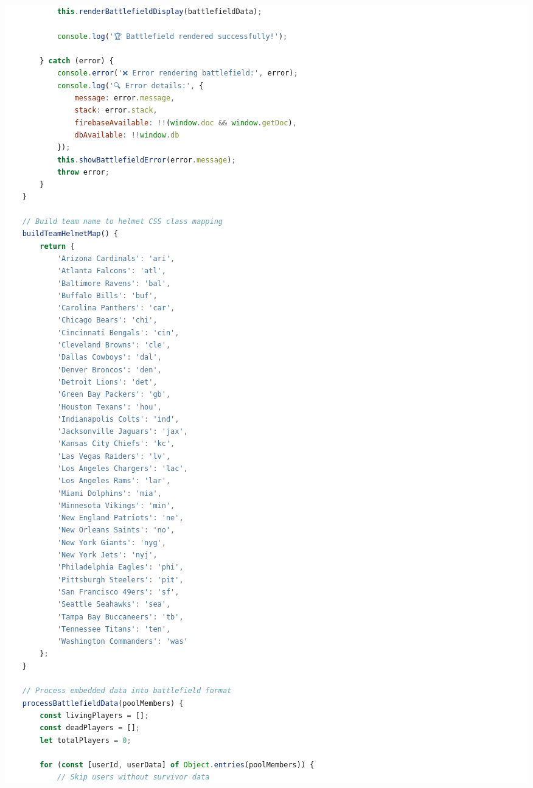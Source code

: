 ```javascript
            this.renderBattlefieldDisplay(battlefieldData);

            console.log('🏆 Battlefield rendered successfully!');

        } catch (error) {
            console.error('❌ Error rendering battlefield:', error);
            console.log('🔍 Error details:', {
                message: error.message,
                stack: error.stack,
                firebaseAvailable: !!(window.doc && window.getDoc),
                dbAvailable: !!window.db
            });
            this.showBattlefieldError(error.message);
            throw error;
        }
    }

    // Build team name to helmet CSS class mapping
    buildTeamHelmetMap() {
        return {
            'Arizona Cardinals': 'ari',
            'Atlanta Falcons': 'atl',
            'Baltimore Ravens': 'bal',
            'Buffalo Bills': 'buf',
            'Carolina Panthers': 'car',
            'Chicago Bears': 'chi',
            'Cincinnati Bengals': 'cin',
            'Cleveland Browns': 'cle',
            'Dallas Cowboys': 'dal',
            'Denver Broncos': 'den',
            'Detroit Lions': 'det',
            'Green Bay Packers': 'gb',
            'Houston Texans': 'hou',
            'Indianapolis Colts': 'ind',
            'Jacksonville Jaguars': 'jax',
            'Kansas City Chiefs': 'kc',
            'Las Vegas Raiders': 'lv',
            'Los Angeles Chargers': 'lac',
            'Los Angeles Rams': 'lar',
            'Miami Dolphins': 'mia',
            'Minnesota Vikings': 'min',
            'New England Patriots': 'ne',
            'New Orleans Saints': 'no',
            'New York Giants': 'nyg',
            'New York Jets': 'nyj',
            'Philadelphia Eagles': 'phi',
            'Pittsburgh Steelers': 'pit',
            'San Francisco 49ers': 'sf',
            'Seattle Seahawks': 'sea',
            'Tampa Bay Buccaneers': 'tb',
            'Tennessee Titans': 'ten',
            'Washington Commanders': 'was'
        };
    }

    // Process embedded data into battlefield format
    processBattlefieldData(poolMembers) {
        const livingPlayers = [];
        const deadPlayers = [];
        let totalPlayers = 0;

        for (const [userId, userData] of Object.entries(poolMembers)) {
            // Skip users without survivor data
```